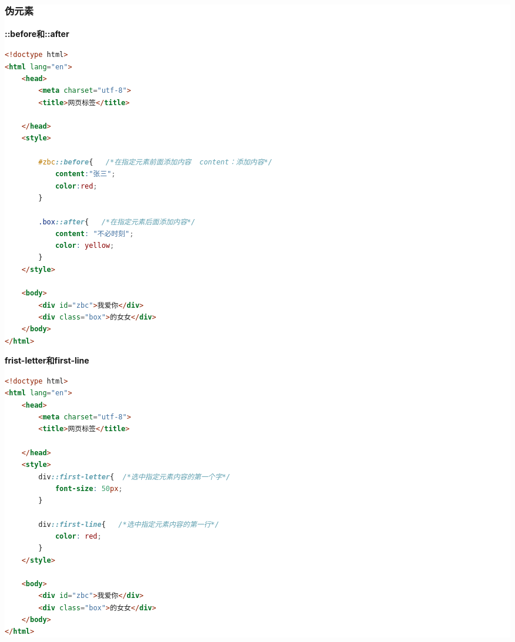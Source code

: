 









### 伪元素

**::before和::after**

```html
<!doctype html>
<html lang="en">
    <head>
        <meta charset="utf-8">
        <title>网页标签</title>
        
    </head>
    <style>

        #zbc::before{   /*在指定元素前面添加内容  content：添加内容*/
            content:"张三";
            color:red;
        }
        
        .box::after{   /*在指定元素后面添加内容*/
            content: "不必时刻";
            color: yellow;
        }
    </style>
    
    <body>
        <div id="zbc">我爱你</div>
        <div class="box">的女女</div>
    </body>
</html>
```



**frist-letter和first-line**

```html
<!doctype html>
<html lang="en">
    <head>
        <meta charset="utf-8">
        <title>网页标签</title>
        
    </head>
    <style>
        div::first-letter{  /*选中指定元素内容的第一个字*/
            font-size: 50px;
        }
        
        div::first-line{   /*选中指定元素内容的第一行*/
            color: red;
        }
    </style>
    
    <body>
        <div id="zbc">我爱你</div>
        <div class="box">的女女</div>
    </body>
</html>
```
